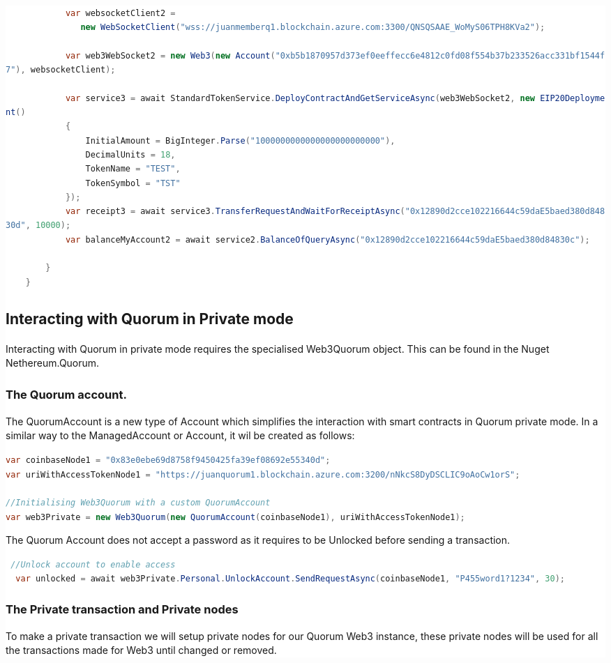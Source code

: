 ```csharp
            var websocketClient2 =
               new WebSocketClient("wss://juanmemberq1.blockchain.azure.com:3300/QNSQSAAE_WoMyS06TPH8KVa2");

            var web3WebSocket2 = new Web3(new Account("0xb5b1870957d373ef0eeffecc6e4812c0fd08f554b37b233526acc331bf1544f7"), websocketClient);

            var service3 = await StandardTokenService.DeployContractAndGetServiceAsync(web3WebSocket2, new EIP20Deployment()
            {
                InitialAmount = BigInteger.Parse("1000000000000000000000000"),
                DecimalUnits = 18,
                TokenName = "TEST",
                TokenSymbol = "TST"
            });
            var receipt3 = await service3.TransferRequestAndWaitForReceiptAsync("0x12890d2cce102216644c59daE5baed380d84830d", 10000);
            var balanceMyAccount2 = await service2.BalanceOfQueryAsync("0x12890d2cce102216644c59daE5baed380d84830c");

        }
    }

```

## Interacting with Quorum in Private mode
Interacting with Quorum in private mode requires the specialised Web3Quorum object. This can be found in the Nuget Nethereum.Quorum.

### The Quorum account.
The QuorumAccount is a new type of Account which simplifies the interaction with smart contracts in Quorum private mode. In a similar way to the ManagedAccount or Account, it wil be created as follows:
```csharp
var coinbaseNode1 = "0x83e0ebe69d8758f9450425fa39ef08692e55340d";
var uriWithAccessTokenNode1 = "https://juanquorum1.blockchain.azure.com:3200/nNkcS8DyDSCLIC9oAoCw1orS";

//Initialising Web3Quorum with a custom QuorumAccount
var web3Private = new Web3Quorum(new QuorumAccount(coinbaseNode1), uriWithAccessTokenNode1);
```

The Quorum Account does not accept a password as it requires to be Unlocked before sending a transaction.
```csharp
 //Unlock account to enable access
  var unlocked = await web3Private.Personal.UnlockAccount.SendRequestAsync(coinbaseNode1, "P455word1?1234", 30);
```

### The Private transaction and Private nodes
To make a private transaction we will setup private nodes for our Quorum Web3 instance, these private nodes will be used for all the transactions made for Web3 until changed or removed.

